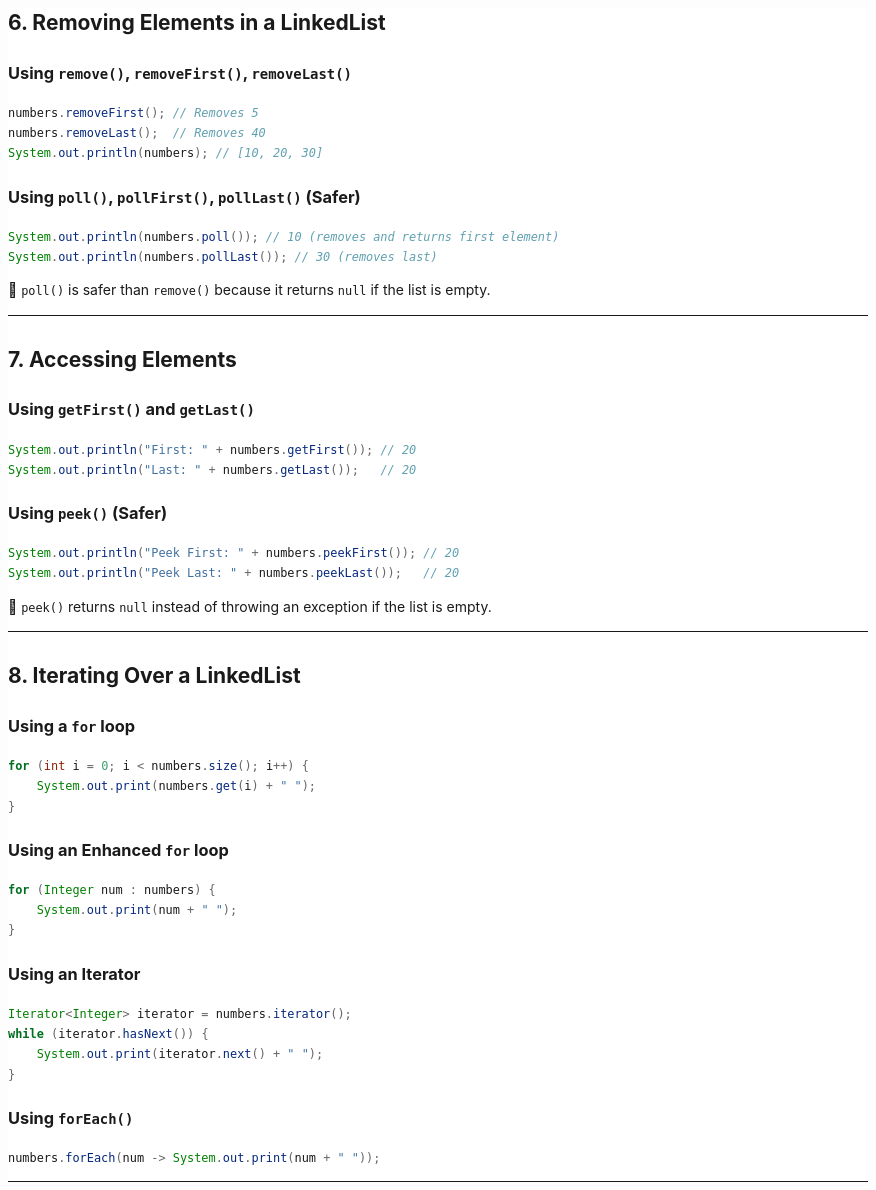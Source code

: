 
## **6. Removing Elements in a LinkedList**
### **Using `remove()`, `removeFirst()`, `removeLast()`**
```java
numbers.removeFirst(); // Removes 5
numbers.removeLast();  // Removes 40
System.out.println(numbers); // [10, 20, 30]
```

### **Using `poll()`, `pollFirst()`, `pollLast()` (Safer)**
```java
System.out.println(numbers.poll()); // 10 (removes and returns first element)
System.out.println(numbers.pollLast()); // 30 (removes last)
```
📌 `poll()` is safer than `remove()` because it returns `null` if the list is empty.

---

## **7. Accessing Elements**
### **Using `getFirst()` and `getLast()`**
```java
System.out.println("First: " + numbers.getFirst()); // 20
System.out.println("Last: " + numbers.getLast());   // 20
```

### **Using `peek()` (Safer)**
```java
System.out.println("Peek First: " + numbers.peekFirst()); // 20
System.out.println("Peek Last: " + numbers.peekLast());   // 20
```
📌 `peek()` returns `null` instead of throwing an exception if the list is empty.

---

## **8. Iterating Over a LinkedList**
### **Using a `for` loop**
```java
for (int i = 0; i < numbers.size(); i++) {
    System.out.print(numbers.get(i) + " ");
}
```
### **Using an Enhanced `for` loop**
```java
for (Integer num : numbers) {
    System.out.print(num + " ");
}
```
### **Using an Iterator**
```java
Iterator<Integer> iterator = numbers.iterator();
while (iterator.hasNext()) {
    System.out.print(iterator.next() + " ");
}
```
### **Using `forEach()`**
```java
numbers.forEach(num -> System.out.print(num + " "));
```

---